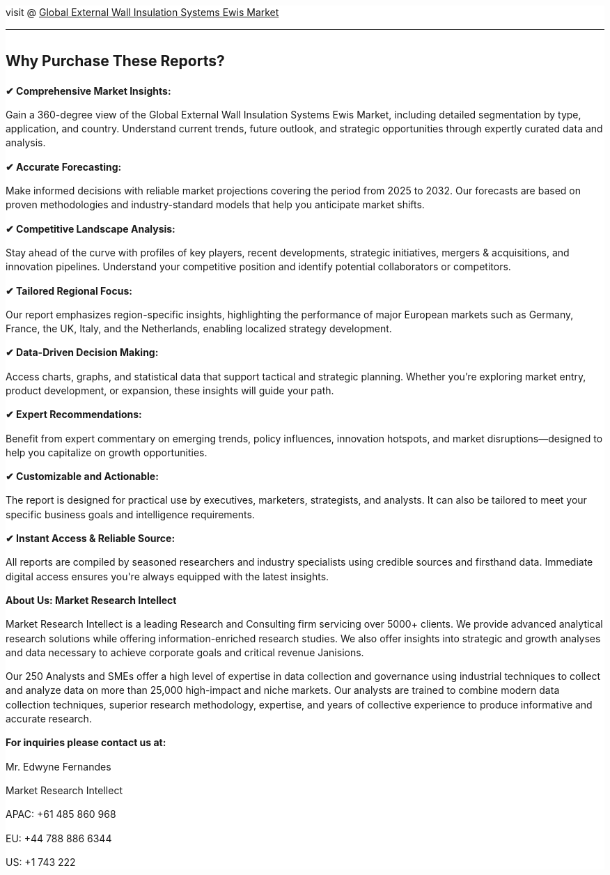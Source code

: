 visit&nbsp;@</strong>&nbsp;</span><span class="font-[700]"><a href="https://www.marketresearchintellect.com/product/global-external-wall-insulation-systems-ewis-market-size-and-forecast/?utm_source=Linkedin&utm_medium=852" target="_blank" data-tracking-control-name="article-ssr-frontend-pulse_little-text-block" data-tracking-will-navigate="" data-test-link="">Global External Wall Insulation Systems Ewis Market</a></span></p></blockquote><hr /><h2>Why Purchase These Reports?</h2><p><strong>✔ Comprehensive Market Insights:</strong></p><p>Gain a 360-degree view of the Global External Wall Insulation Systems Ewis Market, including detailed segmentation by type, application, and country. Understand current trends, future outlook, and strategic opportunities through expertly curated data and analysis.</p><p><strong>✔ Accurate Forecasting:</strong></p><p>Make informed decisions with reliable market projections covering the period from 2025 to 2032. Our forecasts are based on proven methodologies and industry-standard models that help you anticipate market shifts.</p><p><strong>✔ Competitive Landscape Analysis:</strong></p><p>Stay ahead of the curve with profiles of key players, recent developments, strategic initiatives, mergers &amp; acquisitions, and innovation pipelines. Understand your competitive position and identify potential collaborators or competitors.</p><p><strong>✔ Tailored Regional Focus:</strong></p><p>Our report emphasizes region-specific insights, highlighting the performance of major European markets such as Germany, France, the UK, Italy, and the Netherlands, enabling localized strategy development.</p><p><strong>✔ Data-Driven Decision Making:</strong></p><p>Access charts, graphs, and statistical data that support tactical and strategic planning. Whether you&rsquo;re exploring market entry, product development, or expansion, these insights will guide your path.</p><p><strong>✔ Expert Recommendations:</strong></p><p>Benefit from expert commentary on emerging trends, policy influences, innovation hotspots, and market disruptions&mdash;designed to help you capitalize on growth opportunities.</p><p><strong>✔ Customizable and Actionable:</strong></p><p>The report is designed for practical use by executives, marketers, strategists, and analysts. It can also be tailored to meet your specific business goals and intelligence requirements.</p><p><strong>✔ Instant Access &amp; Reliable Source:</strong></p><p>All reports are compiled by seasoned researchers and industry specialists using credible sources and firsthand data. Immediate digital access ensures you're always equipped with the latest insights.</p><p><strong><span class="font-[700]">About Us: Market Research Intellect</span></strong></p><p><span class="">Market Research Intellect is a leading Research and Consulting firm servicing over 5000+ clients. We provide advanced analytical research solutions while offering information-enriched research studies.&nbsp;</span>We also offer insights into strategic and growth analyses and data necessary to achieve corporate goals and critical revenue Janisions.</p><p><span class="">Our 250 Analysts and SMEs offer a high level of expertise in data collection and governance using industrial techniques to collect and analyze data on more than 25,000 high-impact and niche markets. Our analysts are trained to combine modern data collection techniques, superior research methodology, expertise, and years of collective experience to produce informative and accurate research.</span></p><p><strong>For inquiries please contact us at:</strong></p><p>Mr. Edwyne Fernandes</p><p>Market Research Intellect</p><p>APAC: +61 485 860 968</p><p>EU: +44 788 886 6344</p><p>US: +1 743 222